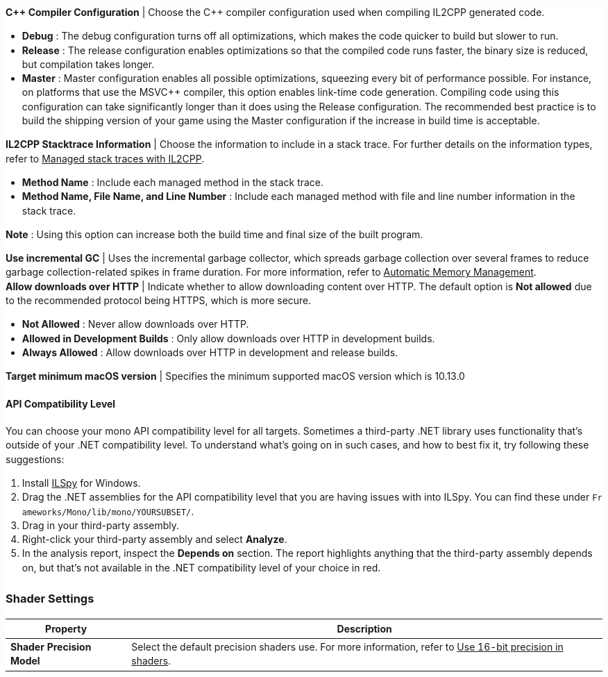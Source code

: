   
**C++ Compiler Configuration** | Choose the C++ compiler configuration used when compiling IL2CPP generated code.  
  

  * **Debug** : The debug configuration turns off all optimizations, which makes the code quicker to build but slower to run.
  * **Release** : The release configuration enables optimizations so that the compiled code runs faster, the binary size is reduced, but compilation takes longer.
  * **Master** : Master configuration enables all possible optimizations, squeezing every bit of performance possible. For instance, on platforms that use the MSVC++ compiler, this option enables link-time code generation. Compiling code using this configuration can take significantly longer than it does using the Release configuration. The recommended best practice is to build the shipping version of your game using the Master configuration if the increase in build time is acceptable.

  
**IL2CPP Stacktrace Information** | Choose the information to include in a stack trace. For further details on the information types, refer to [Managed stack traces with IL2CPP](https://docs.unity3d.com/6000.0/Documentation/Manual/IL2CPP-managed-stack-traces.html).  
  

  * **Method Name** : Include each managed method in the stack trace.
  * **Method Name, File Name, and Line Number** : Include each managed method with file and line number information in the stack trace.   
  
**Note** : Using this option can increase both the build time and final size of the built program.

  
**Use incremental GC** | Uses the incremental garbage collector, which spreads garbage collection over several frames to reduce garbage collection-related spikes in frame duration. For more information, refer to [Automatic Memory Management](https://docs.unity3d.com/6000.0/Documentation/Manual/performance-managed-memory.html).  
**Allow downloads over HTTP** | Indicate whether to allow downloading content over HTTP. The default option is **Not allowed** due to the recommended protocol being HTTPS, which is more secure.  
  

  * **Not Allowed** : Never allow downloads over HTTP.
  * **Allowed in Development Builds** : Only allow downloads over HTTP in development builds.
  * **Always Allowed** : Allow downloads over HTTP in development and release builds.

  
**Target minimum macOS version** | Specifies the minimum supported macOS version which is 10.13.0  
#### API Compatibility Level
You can choose your mono API compatibility level for all targets. Sometimes a third-party .NET library uses functionality that’s outside of your .NET compatibility level. To understand what’s going on in such cases, and how to best fix it, try following these suggestions:
  1. Install [ILSpy](https://www.microsoft.com/en-us/p/ilspy/9mxfbkfvsq13?cid=msft_web_chart&activetab=pivot:overviewtab) for Windows.
  2. Drag the .NET assemblies for the API compatibility level that you are having issues with into ILSpy. You can find these under `Frameworks/Mono/lib/mono/YOURSUBSET/`.
  3. Drag in your third-party assembly.
  4. Right-click your third-party assembly and select **Analyze**.
  5. In the analysis report, inspect the **Depends on** section. The report highlights anything that the third-party assembly depends on, but that’s not available in the .NET compatibility level of your choice in red.


### Shader Settings
**Property** | **Description**  
---|---  
**Shader Precision Model** | Select the default precision shaders use. For more information, refer to [Use 16-bit precision in shaders](https://docs.unity3d.com/6000.0/Documentation/Manual/SL-Use16BitPrecisionInShaders.html).  
  